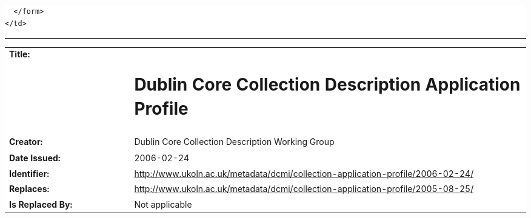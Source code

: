       </form>
    </td>
  </tr>
</table>


* * *
<table width="100%" border="0" summary="A layout table with descriptive information about this document.">
  <tr>
    <td width="24%" valign="top">
      <div align="left"><strong>Title:</strong></div>
    </td>
    <td width="76%">
      <div align="left">
        <h1>Dublin Core Collection Description Application Profile</h1>
      </div>
    </td>
  </tr>
  <tr>
    <td height="22" width="24%" valign="top">
      <div align="left"><strong>Creator:</strong></div>
    </td>
    <td height="22" width="76%">
      <div align="left">Dublin Core Collection Description Working Group</div>
    </td>
  </tr>
  <tr>
    <td width="24%" valign="top">
      <div align="left"><strong>Date Issued:</strong></div>
    </td>
    <td width="76%">
      <div align="left">2006-02-24</div>
    </td>
  </tr>
  <tr>
    <td width="24%" valign="top">
      <div align="left"><strong>Identifier:</strong></div>
    </td>
    <td width="76%">
      <div align="left"><a href="http://www.ukoln.ac.uk/metadata/dcmi/collection-application-profile/2006-02-24/">
          http://www.ukoln.ac.uk/metadata/dcmi/collection-application-profile/2006-02-24/</a></div>
    </td>
  </tr>
  <tr>
    <td width="24%" valign="top">
      <div align="left"><strong>Replaces:</strong></div>
    </td>
    <td width="76%">
      <div align="left"><a href="http://www.ukoln.ac.uk/metadata/dcmi/collection-application-profile/2005-08-25/">
          http://www.ukoln.ac.uk/metadata/dcmi/collection-application-profile/2005-08-25/</a></div>
    </td>
  </tr>
  <tr>
    <td width="24%" valign="top">
      <div align="left"><strong>Is Replaced By:</strong></div>
    </td>
    <td width="76%">
      <div align="left">Not applicable</div>
    </td>
  </tr>
  <tr>